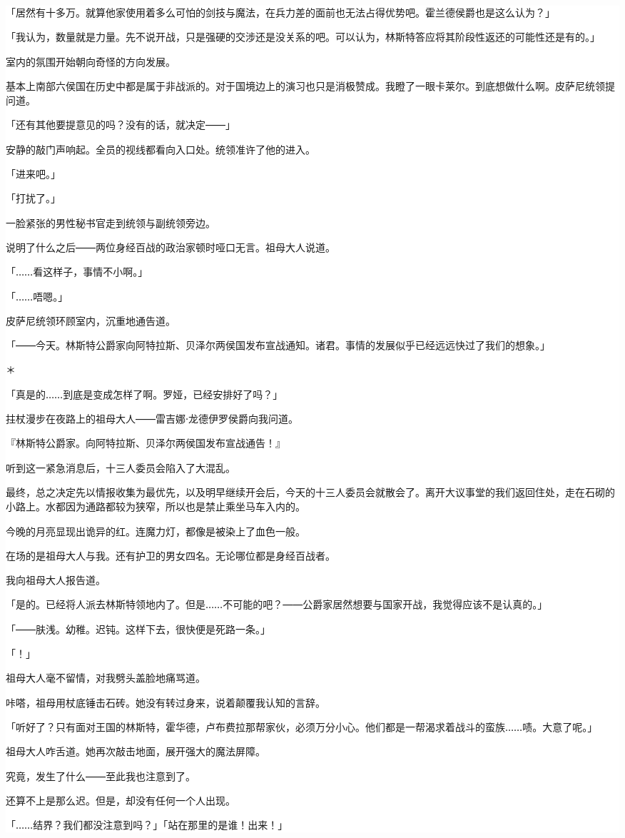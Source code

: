 「居然有十多万。就算他家使用着多么可怕的剑技与魔法，在兵力差的面前也无法占得优势吧。霍兰德侯爵也是这么认为？」

「我认为，数量就是力量。先不说开战，只是强硬的交涉还是没关系的吧。可以认为，林斯特答应将其阶段性返还的可能性还是有的。」

室内的氛围开始朝向奇怪的方向发展。

基本上南部六侯国在历史中都是属于非战派的。对于国境边上的演习也只是消极赞成。我瞪了一眼卡莱尔。到底想做什么啊。皮萨尼统领提问道。

「还有其他要提意见的吗？没有的话，就决定——」

安静的敲门声响起。全员的视线都看向入口处。统领准许了他的进入。

「进来吧。」

「打扰了。」

一脸紧张的男性秘书官走到统领与副统领旁边。

说明了什么之后——两位身经百战的政治家顿时哑口无言。祖母大人说道。

「……看这样子，事情不小啊。」

「……唔嗯。」

皮萨尼统领环顾室内，沉重地通告道。

「——今天。林斯特公爵家向阿特拉斯、贝泽尔两侯国发布宣战通知。诸君。事情的发展似乎已经远远快过了我们的想象。」

＊

「真是的……到底是变成怎样了啊。罗娅，已经安排好了吗？」

拄杖漫步在夜路上的祖母大人——雷吉娜·龙德伊罗侯爵向我问道。

『林斯特公爵家。向阿特拉斯、贝泽尔两侯国发布宣战通告！』

听到这一紧急消息后，十三人委员会陷入了大混乱。

最终，总之决定先以情报收集为最优先，以及明早继续开会后，今天的十三人委员会就散会了。离开大议事堂的我们返回住处，走在石砌的小路上。水都因为通路都较为狭窄，所以也是禁止乘坐马车入内的。

今晚的月亮显现出诡异的红。连魔力灯，都像是被染上了血色一般。

在场的是祖母大人与我。还有护卫的男女四名。无论哪位都是身经百战者。

我向祖母大人报告道。

「是的。已经将人派去林斯特领地内了。但是……不可能的吧？——公爵家居然想要与国家开战，我觉得应该不是认真的。」

「——肤浅。幼稚。迟钝。这样下去，很快便是死路一条。」

「！」

祖母大人毫不留情，对我劈头盖脸地痛骂道。

咔嗒，祖母用杖底锤击石砖。她没有转过身来，说着颠覆我认知的言辞。

「听好了？只有面对王国的林斯特，霍华德，卢布费拉那帮家伙，必须万分小心。他们都是一帮渴求着战斗的蛮族……啧。大意了呢。」

祖母大人咋舌道。她再次敲击地面，展开强大的魔法屏障。

究竟，发生了什么——至此我也注意到了。

还算不上是那么迟。但是，却没有任何一个人出现。

「……结界？我们都没注意到吗？」「站在那里的是谁！出来！」
